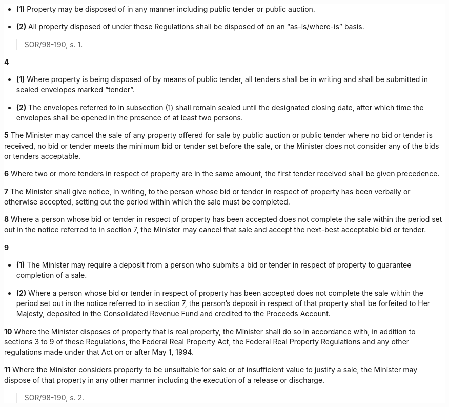 - **(1)** Property may be disposed of in any manner including public tender or public auction.

- **(2)** All property disposed of under these Regulations shall be disposed of on an “as-is/where-is” basis.
> SOR/98-190, s. 1.




**4** 

- **(1)** Where property is being disposed of by means of public tender, all tenders shall be in writing and shall be submitted in sealed envelopes marked “tender”.

- **(2)** The envelopes referred to in subsection (1) shall remain sealed until the designated closing date, after which time the envelopes shall be opened in the presence of at least two persons.



**5** The Minister may cancel the sale of any property offered for sale by public auction or public tender where no bid or tender is received, no bid or tender meets the minimum bid or tender set before the sale, or the Minister does not consider any of the bids or tenders acceptable.



**6** Where two or more tenders in respect of property are in the same amount, the first tender received shall be given precedence.



**7** The Minister shall give notice, in writing, to the person whose bid or tender in respect of property has been verbally or otherwise accepted, setting out the period within which the sale must be completed.



**8** Where a person whose bid or tender in respect of property has been accepted does not complete the sale within the period set out in the notice referred to in section 7, the Minister may cancel that sale and accept the next-best acceptable bid or tender.



**9** 

- **(1)** The Minister may require a deposit from a person who submits a bid or tender in respect of property to guarantee completion of a sale.

- **(2)** Where a person whose bid or tender in respect of property has been accepted does not complete the sale within the period set out in the notice referred to in section 7, the person’s deposit in respect of that property shall be forfeited to Her Majesty, deposited in the Consolidated Revenue Fund and credited to the Proceeds Account.



**10** Where the Minister disposes of property that is real property, the Minister shall do so in accordance with, in addition to sections 3 to 9 of these Regulations, the Federal Real Property Act, the [Federal Real Property Regulations](/en/Regulations/Statutory%20Orders%20and%20Regulations/92/502.md) and any other regulations made under that Act on or after May 1, 1994.



**11** Where the Minister considers property to be unsuitable for sale or of insufficient value to justify a sale, the Minister may dispose of that property in any other manner including the execution of a release or discharge.
> SOR/98-190, s. 2.
